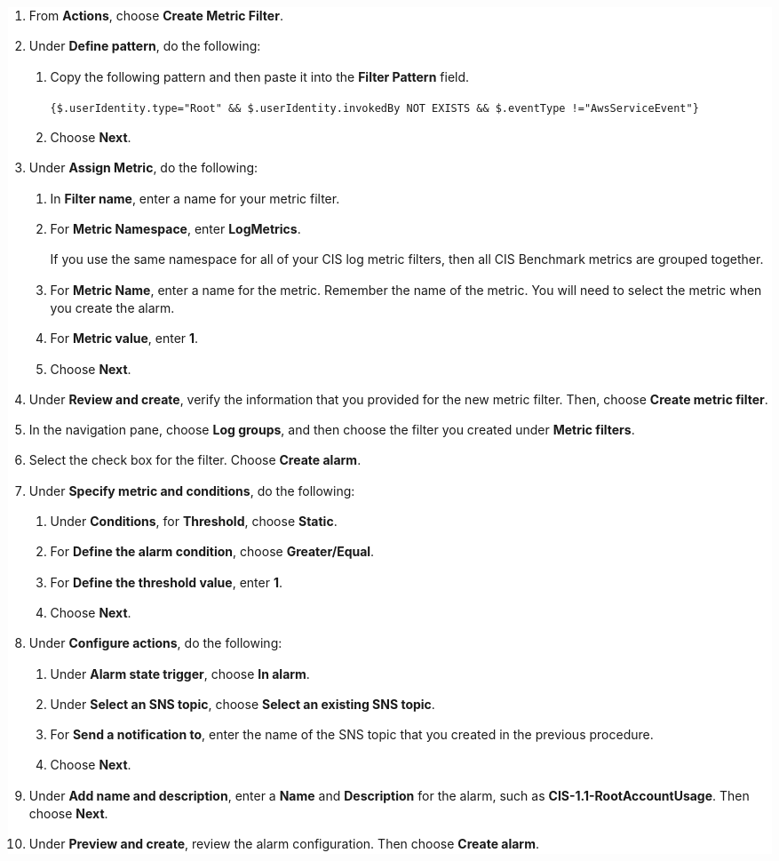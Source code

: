 1. From **Actions**, choose **Create Metric Filter**\.

1. Under **Define pattern**, do the following:

   1. Copy the following pattern and then paste it into the **Filter Pattern** field\.

      ```
      {$.userIdentity.type="Root" && $.userIdentity.invokedBy NOT EXISTS && $.eventType !="AwsServiceEvent"}
      ```

   1. Choose **Next**\.

1. Under **Assign Metric**, do the following:

   1. In **Filter name**, enter a name for your metric filter\.

   1. For **Metric Namespace**, enter **LogMetrics**\.

      If you use the same namespace for all of your CIS log metric filters, then all CIS Benchmark metrics are grouped together\.

   1. For **Metric Name**, enter a name for the metric\. Remember the name of the metric\. You will need to select the metric when you create the alarm\.

   1. For **Metric value**, enter **1**\.

   1. Choose **Next**\.

1. Under **Review and create**, verify the information that you provided for the new metric filter\. Then, choose **Create metric filter**\.

1. In the navigation pane, choose **Log groups**, and then choose the filter you created under **Metric filters**\.

1. Select the check box for the filter\. Choose **Create alarm**\.

1. Under **Specify metric and conditions**, do the following:

   1. Under **Conditions**, for **Threshold**, choose **Static**\.

   1. For **Define the alarm condition**, choose **Greater/Equal**\.

   1. For **Define the threshold value**, enter **1**\.

   1. Choose **Next**\.

1. Under **Configure actions**, do the following:

   1. Under **Alarm state trigger**, choose **In alarm**\.

   1. Under **Select an SNS topic**, choose **Select an existing SNS topic**\.

   1. For **Send a notification to**, enter the name of the SNS topic that you created in the previous procedure\.

   1. Choose **Next**\.

1. Under **Add name and description**, enter a **Name** and **Description** for the alarm, such as **CIS\-1\.1\-RootAccountUsage**\. Then choose **Next**\.

1. Under **Preview and create**, review the alarm configuration\. Then choose **Create alarm**\.
